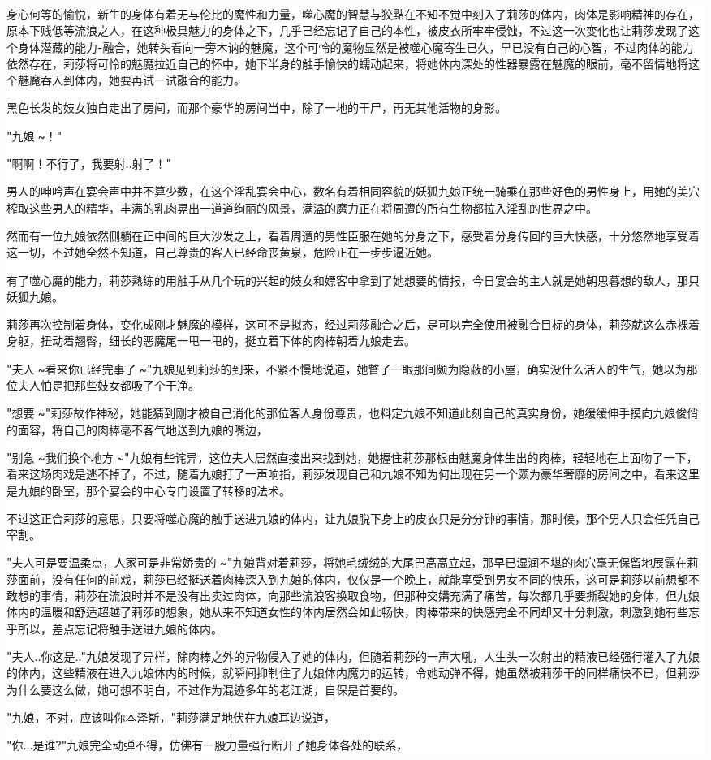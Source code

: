 

身心何等的愉悦，新生的身体有着无与伦比的魔性和力量，噬心魔的智慧与狡黠在不知不觉中刻入了莉莎的体内，肉体是影响精神的存在，原本下贱低等流浪之人，在这种极具魅力的身体之下，几乎已经忘记了自己的本性，被皮衣所牢牢侵蚀，不过这一次变化也让莉莎发现了这个身体潜藏的能力-融合，她转头看向一旁木讷的魅魔，这个可怜的魔物显然是被噬心魔寄生已久，早已没有自己的心智，不过肉体的能力依然存在，莉莎将可怜的魅魔拉近自己的怀中，她下半身的触手愉快的蠕动起来，将她体内深处的性器暴露在魅魔的眼前，毫不留情地将这个魅魔吞入到体内，她要再试一试融合的能力。



黑色长发的妓女独自走出了房间，而那个豪华的房间当中，除了一地的干尸，再无其他活物的身影。





"九娘 ~！"



"啊啊！不行了，我要射..射了！"



男人的呻吟声在宴会声中并不算少数，在这个淫乱宴会中心，数名有着相同容貌的妖狐九娘正统一骑乘在那些好色的男性身上，用她的美穴榨取这些男人的精华，丰满的乳肉晃出一道道绚丽的风景，满溢的魔力正在将周遭的所有生物都拉入淫乱的世界之中。



然而有一位九娘依然侧躺在正中间的巨大沙发之上，看着周遭的男性臣服在她的分身之下，感受着分身传回的巨大快感，十分悠然地享受着这一切，不过她全然不知道，自己尊贵的客人已经命丧黄泉，危险正在一步步逼近她。



有了噬心魔的能力，莉莎熟练的用触手从几个玩的兴起的妓女和嫖客中拿到了她想要的情报，今日宴会的主人就是她朝思暮想的敌人，那只妖狐九娘。



莉莎再次控制着身体，变化成刚才魅魔的模样，这可不是拟态，经过莉莎融合之后，是可以完全使用被融合目标的身体，莉莎就这么赤裸着身躯，扭动着翘臀，细长的恶魔尾一甩一甩的，挺立着下体的肉棒朝着九娘走去。



"夫人 ~看来你已经完事了 ~"九娘见到莉莎的到来，不紧不慢地说道，她瞥了一眼那间颇为隐蔽的小屋，确实没什么活人的生气，她以为那位夫人怕是把那些妓女都吸了个干净。



"想要 ~"莉莎故作神秘，她能猜到刚才被自己消化的那位客人身份尊贵，也料定九娘不知道此刻自己的真实身份，她缓缓伸手摸向九娘俊俏的面容，将自己的肉棒毫不客气地送到九娘的嘴边，



"别急 ~我们换个地方 ~"九娘有些诧异，这位夫人居然直接出来找到她，她握住莉莎那根由魅魔身体生出的肉棒，轻轻地在上面吻了一下，看来这场肉戏是逃不掉了，不过，随着九娘打了一声响指，莉莎发现自己和九娘不知为何出现在另一个颇为豪华奢靡的房间之中，看来这里是九娘的卧室，那个宴会的中心专门设置了转移的法术。



不过这正合莉莎的意思，只要将噬心魔的触手送进九娘的体内，让九娘脱下身上的皮衣只是分分钟的事情，那时候，那个男人只会任凭自己宰割。



"夫人可是要温柔点，人家可是非常娇贵的 ~"九娘背对着莉莎，将她毛绒绒的大尾巴高高立起，那早已湿润不堪的肉穴毫无保留地展露在莉莎面前，没有任何的前戏，莉莎已经挺送着肉棒深入到九娘的体内，仅仅是一个晚上，就能享受到男女不同的快乐，这可是莉莎以前想都不敢想的事情，莉莎在流浪时并不是没有出卖过肉体，向那些流浪客换取食物，但那种交媾充满了痛苦，每次都几乎要撕裂她的身体，但九娘体内的温暖和舒适超越了莉莎的想象，她从来不知道女性的体内居然会如此畅快，肉棒带来的快感完全不同却又十分刺激，刺激到她有些忘乎所以，差点忘记将触手送进九娘的体内。



"夫人..你这是.."九娘发现了异样，除肉棒之外的异物侵入了她的体内，但随着莉莎的一声大吼，人生头一次射出的精液已经强行灌入了九娘的体内，这些精液在进入九娘体内的时候，就瞬间抑制住了九娘体内魔力的运转，令她动弹不得，她虽然被莉莎干的同样痛快不已，但莉莎为什么要这么做，她可想不明白，不过作为混迹多年的老江湖，自保是首要的。



"九娘，不对，应该叫你本泽斯，"莉莎满足地伏在九娘耳边说道，



"你...是谁?"九娘完全动弹不得，仿佛有一股力量强行断开了她身体各处的联系，

